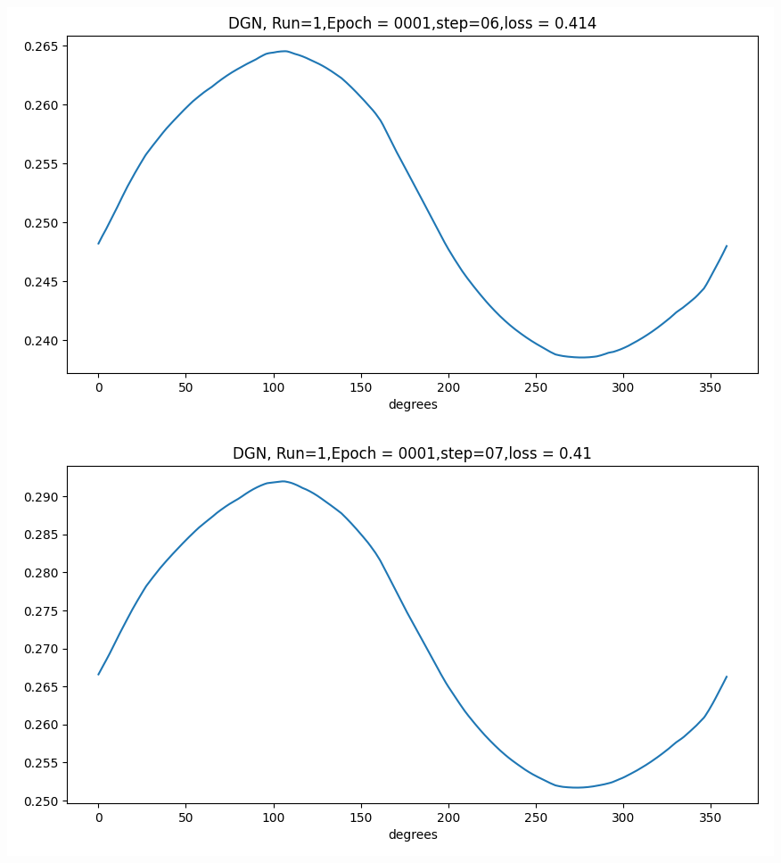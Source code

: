 <p align="center"> <img src= 'all_figs/Preds(DGN, Run=1,Epoch = 0001,step=06,loss = 0.414).png' /> </p>
<p align="center"> <img src= 'all_figs/Preds(DGN, Run=1,Epoch = 0001,step=07,loss = 0.41).png' /> </p>